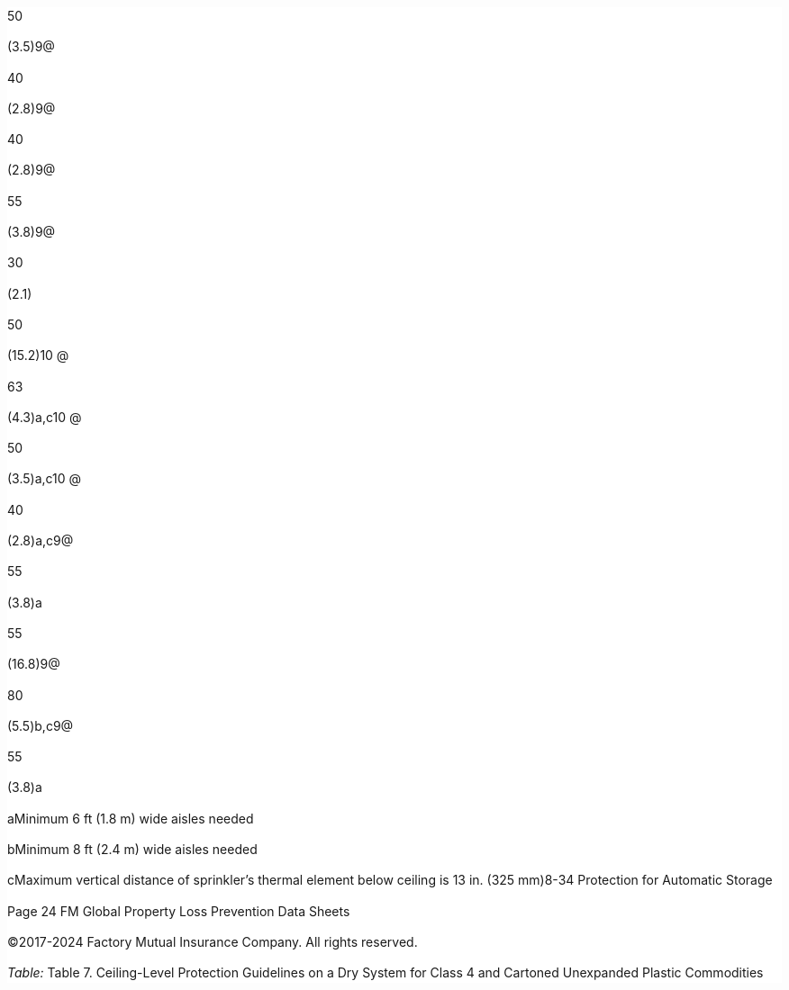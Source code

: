 50

(3.5)9@

40

(2.8)9@

40

(2.8)9@

55

(3.8)9@

30

(2.1)

50

(15.2)10 @

63

(4.3)a,c10 @

50

(3.5)a,c10 @

40

(2.8)a,c9@

55

(3.8)a

55

(16.8)9@

80

(5.5)b,c9@

55

(3.8)a

aMinimum 6 ft (1.8 m) wide aisles needed

bMinimum 8 ft (2.4 m) wide aisles needed

cMaximum vertical distance of sprinkler’s thermal element below ceiling is 13 in. (325 mm)8-34 Protection for Automatic Storage

Page 24 FM Global Property Loss Prevention Data Sheets

©2017-2024 Factory Mutual Insurance Company. All rights reserved.

_Table:_ Table 7. Ceiling-Level Protection Guidelines on a Dry System for Class 4 and Cartoned Unexpanded Plastic Commodities

